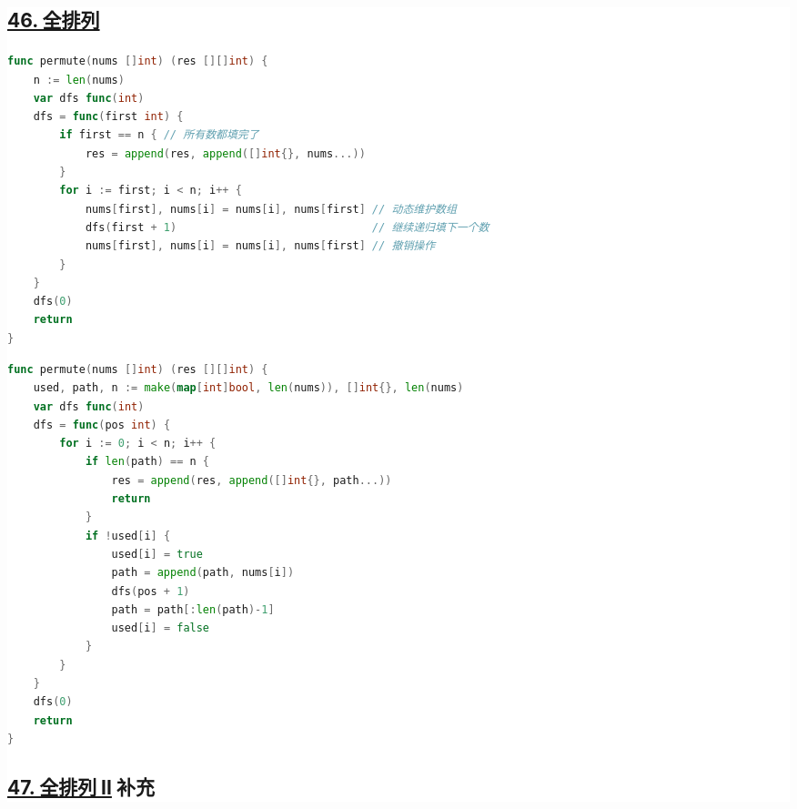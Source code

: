 ## [46. 全排列](https://leetcode-cn.com/problems/permutations/)

``` go
func permute(nums []int) (res [][]int) {
	n := len(nums)
	var dfs func(int)
	dfs = func(first int) {
		if first == n { // 所有数都填完了
			res = append(res, append([]int{}, nums...))
		}
		for i := first; i < n; i++ {
			nums[first], nums[i] = nums[i], nums[first] // 动态维护数组
			dfs(first + 1)                              // 继续递归填下一个数
			nums[first], nums[i] = nums[i], nums[first] // 撤销操作
		}
	}
	dfs(0)
	return
}
```

``` go
func permute(nums []int) (res [][]int) {
	used, path, n := make(map[int]bool, len(nums)), []int{}, len(nums)
	var dfs func(int)
	dfs = func(pos int) {
		for i := 0; i < n; i++ {
			if len(path) == n {
				res = append(res, append([]int{}, path...))
				return
			}
			if !used[i] {
				used[i] = true
				path = append(path, nums[i])
				dfs(pos + 1)
				path = path[:len(path)-1]
				used[i] = false
			}
		}
	}
	dfs(0)
	return
}
```

## [47. 全排列 II](https://leetcode-cn.com/problems/permutations-ii/)  补充

``` go

```

